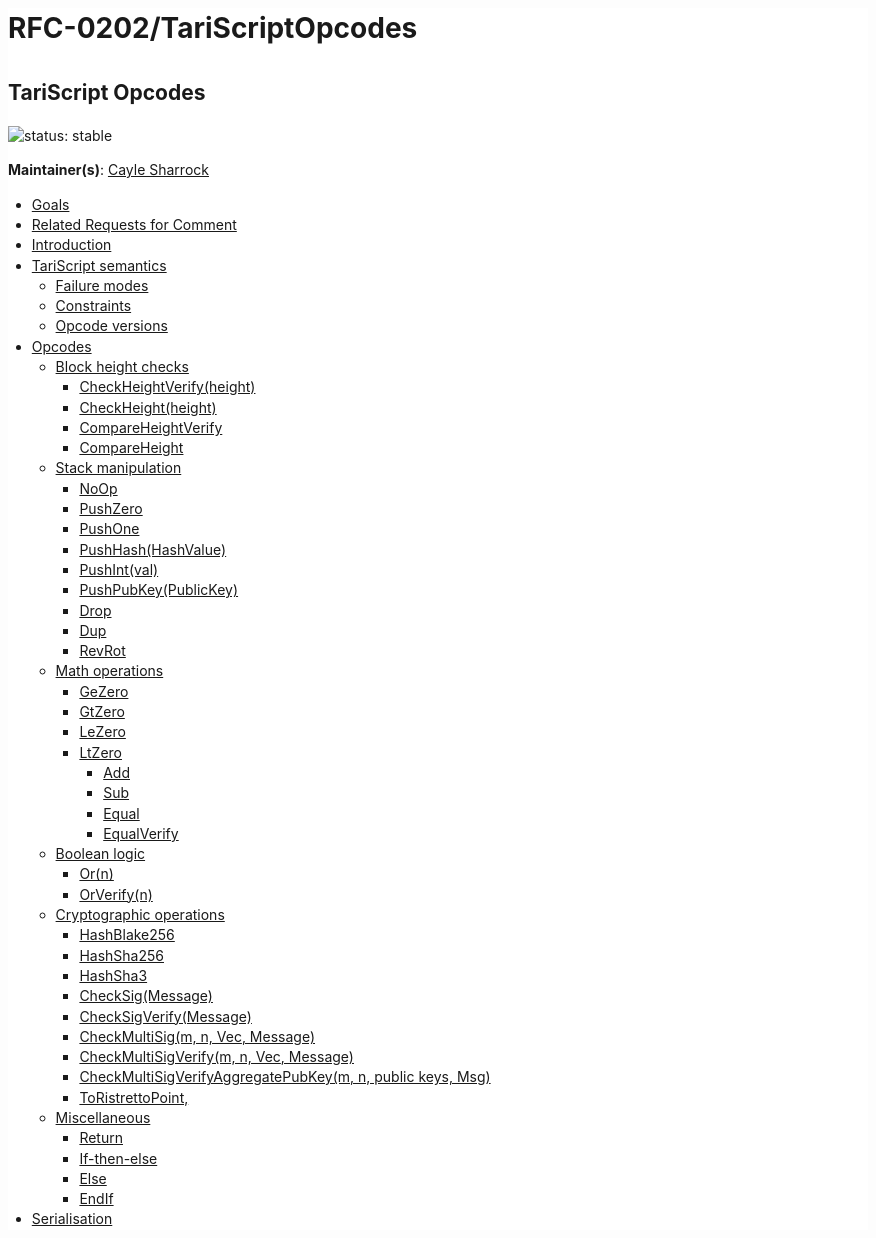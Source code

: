 # RFC-0202/TariScriptOpcodes

## TariScript Opcodes

![status: stable](theme/images/status-stable.svg)

**Maintainer(s)**: [Cayle Sharrock](https://github.com/CjS77)


  * [Goals](#goals)
  * [Related Requests for Comment](#related-requests-for-comment)
  * [Introduction](#introduction)
  * [TariScript semantics](#tariscript-semantics)
    * [Failure modes](#failure-modes)
    * [Constraints](#constraints)
    * [Opcode versions](#opcode-versions)
  * [Opcodes](#opcodes)
    * [Block height checks](#block-height-checks)
        * [CheckHeightVerify(height)](#checkheightverify--height-)
        * [CheckHeight(height)](#checkheight--height-)
        * [CompareHeightVerify](#compareheightverify)
        * [CompareHeight](#compareheight)
    * [Stack manipulation](#stack-manipulation)
        * [NoOp](#noop)
        * [PushZero](#pushzero)
        * [PushOne](#pushone)
        * [PushHash(HashValue)](#pushhash--hashvalue-)
        * [PushInt(val)](#pushint--val-)
        * [PushPubKey(PublicKey)](#pushpubkey--publickey-)
        * [Drop](#drop)
        * [Dup](#dup)
        * [RevRot](#revrot)
    * [Math operations](#math-operations)
      * [GeZero](#gezero)
      * [GtZero](#gtzero)
      * [LeZero](#lezero)
      * [LtZero](#ltzero)
        * [Add](#add)
        * [Sub](#sub)
        * [Equal](#equal)
        * [EqualVerify](#equalverify)
    * [Boolean logic](#boolean-logic)
      * [Or(n)](#or--n-)
      * [OrVerify(n)](#orverify--n-)
    * [Cryptographic operations](#cryptographic-operations)
        * [HashBlake256](#hashblake256)
        * [HashSha256](#hashsha256)
        * [HashSha3](#hashsha3)
        * [CheckSig(Message)](#checksig--message-)
        * [CheckSigVerify(Message)](#checksigverify--message-)
        * [CheckMultiSig(m, n, Vec<PublicKey>, Message)](#checkmultisig--m-n-vec-publickey--message-)
        * [CheckMultiSigVerify(m, n, Vec<PublicKey>, Message)](#checkmultisigverify--m-n-vec-publickey--message-)
        * [CheckMultiSigVerifyAggregatePubKey(m, n, public keys, Msg)](#checkmultisigverifyaggregatepubkey--m-n-public-keys-msg-)
        * [ToRistrettoPoint,](#toristrettopoint)
    * [Miscellaneous](#miscellaneous)
        * [Return](#return)
        * [If-then-else](#if-then-else)
        * [Else](#else)
        * [EndIf](#endif)
  * [Serialisation](#serialisation)